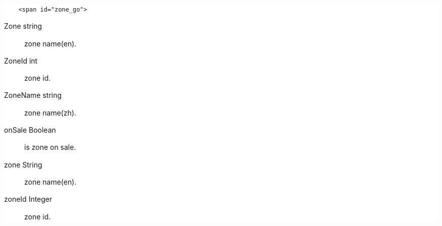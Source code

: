         <span id="zone_go">
<a data-swiftype-name="resource-property" data-swiftype-type="text" href="#zone_go" style="color: inherit; text-decoration: inherit;">Zone</a>
</span>
        <span class="property-indicator"></span>
        <span class="property-type">string</span>
    </dt>
    <dd><p>zone name(en).</p>
</dd><dt class="property-required"
            title="Required">
        <span id="zoneid_go">
<a data-swiftype-name="resource-property" data-swiftype-type="text" href="#zoneid_go" style="color: inherit; text-decoration: inherit;">Zone<wbr>Id</a>
</span>
        <span class="property-indicator"></span>
        <span class="property-type">int</span>
    </dt>
    <dd><p>zone id.</p>
</dd><dt class="property-required"
            title="Required">
        <span id="zonename_go">
<a data-swiftype-name="resource-property" data-swiftype-type="text" href="#zonename_go" style="color: inherit; text-decoration: inherit;">Zone<wbr>Name</a>
</span>
        <span class="property-indicator"></span>
        <span class="property-type">string</span>
    </dt>
    <dd><p>zone name(zh).</p>
</dd></dl>
</pulumi-choosable>
</div>

<div>
<pulumi-choosable type="language" values="java">
<dl class="resources-properties"><dt class="property-required"
            title="Required">
        <span id="onsale_java">
<a data-swiftype-name="resource-property" data-swiftype-type="text" href="#onsale_java" style="color: inherit; text-decoration: inherit;">on<wbr>Sale</a>
</span>
        <span class="property-indicator"></span>
        <span class="property-type">Boolean</span>
    </dt>
    <dd><p>is zone on sale.</p>
</dd><dt class="property-required"
            title="Required">
        <span id="zone_java">
<a data-swiftype-name="resource-property" data-swiftype-type="text" href="#zone_java" style="color: inherit; text-decoration: inherit;">zone</a>
</span>
        <span class="property-indicator"></span>
        <span class="property-type">String</span>
    </dt>
    <dd><p>zone name(en).</p>
</dd><dt class="property-required"
            title="Required">
        <span id="zoneid_java">
<a data-swiftype-name="resource-property" data-swiftype-type="text" href="#zoneid_java" style="color: inherit; text-decoration: inherit;">zone<wbr>Id</a>
</span>
        <span class="property-indicator"></span>
        <span class="property-type">Integer</span>
    </dt>
    <dd><p>zone id.</p>